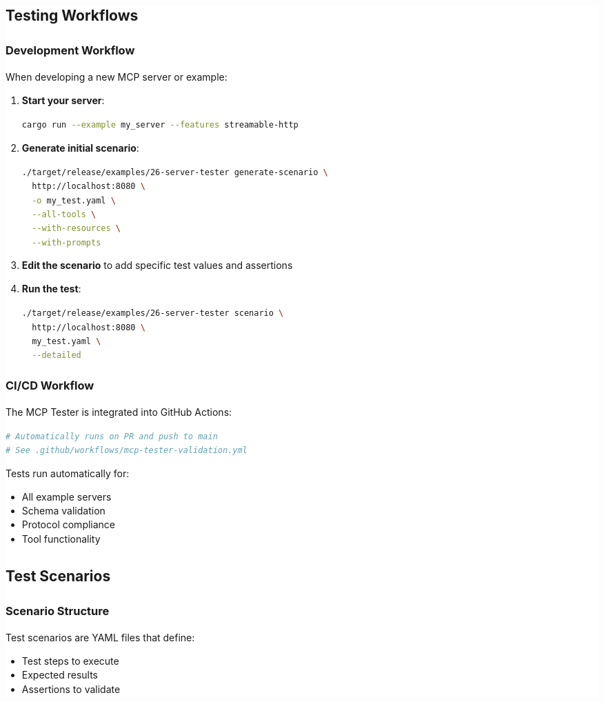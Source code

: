 ## Testing Workflows

### Development Workflow

When developing a new MCP server or example:

1. **Start your server**:
   ```bash
   cargo run --example my_server --features streamable-http
   ```

2. **Generate initial scenario**:
   ```bash
   ./target/release/examples/26-server-tester generate-scenario \
     http://localhost:8080 \
     -o my_test.yaml \
     --all-tools \
     --with-resources \
     --with-prompts
   ```

3. **Edit the scenario** to add specific test values and assertions

4. **Run the test**:
   ```bash
   ./target/release/examples/26-server-tester scenario \
     http://localhost:8080 \
     my_test.yaml \
     --detailed
   ```

### CI/CD Workflow

The MCP Tester is integrated into GitHub Actions:

```yaml
# Automatically runs on PR and push to main
# See .github/workflows/mcp-tester-validation.yml
```

Tests run automatically for:
- All example servers
- Schema validation
- Protocol compliance
- Tool functionality

## Test Scenarios

### Scenario Structure

Test scenarios are YAML files that define:
- Test steps to execute
- Expected results
- Assertions to validate
